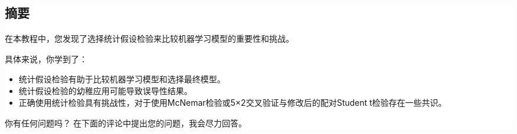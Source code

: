 ## 摘要

在本教程中，您发现了选择统计假设检验来比较机器学习模型的重要性和挑战。

具体来说，你学到了：

*   统计假设检验有助于比较机器学习模型和选择最终模型。
*   统计假设检验的幼稚应用可能导致误导性结果。
*   正确使用统计检验具有挑战性，对于使用McNemar检验或5×2交叉验证与修改后的配对Student t检验存在一些共识。

你有任何问题吗？
在下面的评论中提出您的问题，我会尽力回答。